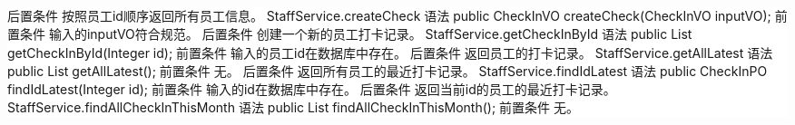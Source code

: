   <td>后置条件</td>
  <td>按照员工id顺序返回所有员工信息。</td>
<tr>
<tr>
  <th rowspan="3">StaffService.createCheck</th>
  <td>语法</td>
  <td>public CheckInVO createCheck(CheckInVO inputVO);</td>
</tr>
<tr>
  <td>前置条件</td>
  <td>输入的inputVO符合规范。</td>
</tr>
<tr>
  <td>后置条件</td>
  <td>创建一个新的员工打卡记录。</td>
<tr>
  <th rowspan="3">StaffService.getCheckInById</th>
  <td>语法</td>
  <td>public List<CheckInPO> getCheckInById(Integer id);</td>
</tr>
<tr>
  <td>前置条件</td>
  <td>输入的员工id在数据库中存在。</td>
</tr>
<tr>
  <td>后置条件</td>
  <td>返回员工的打卡记录。</td>
<tr>
<tr>
  <th rowspan="3">StaffService.getAllLatest</th>
  <td>语法</td>
  <td>public List<CheckInPO> getAllLatest();</td>
</tr>
<tr>
  <td>前置条件</td>
  <td>无。</td>
</tr>
<tr>
  <td>后置条件</td>
  <td>返回所有员工的最近打卡记录。</td>
<tr>
 <tr>
  <th rowspan="3">StaffService.findIdLatest</th>
  <td>语法</td>
  <td>public CheckInPO findIdLatest(Integer id);</td>
</tr>
<tr>
  <td>前置条件</td>
  <td>输入的id在数据库中存在。</td>
</tr>
<tr>
  <td>后置条件</td>
  <td>返回当前id的员工的最近打卡记录。</td>
<tr>
<tr>
  <th rowspan="3">StaffService.findAllCheckInThisMonth</th>
  <td>语法</td>
  <td>public List<CheckInRecordPO> findAllCheckInThisMonth();</td>
</tr>
<tr>
  <td>前置条件</td>
  <td>无。</td>
</tr>
<tr>